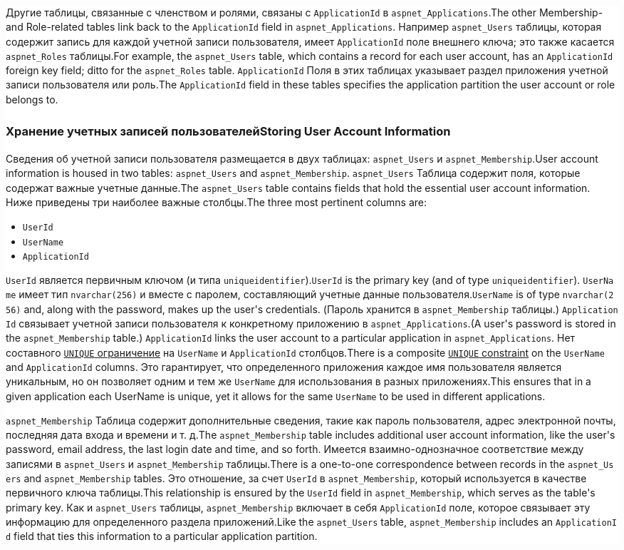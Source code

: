 <span data-ttu-id="e9b4a-276">Другие таблицы, связанные с членством и ролями, связаны с `ApplicationId` в `aspnet_Applications`.</span><span class="sxs-lookup"><span data-stu-id="e9b4a-276">The other Membership- and Role-related tables link back to the `ApplicationId` field in `aspnet_Applications`.</span></span> <span data-ttu-id="e9b4a-277">Например `aspnet_Users` таблицы, которая содержит запись для каждой учетной записи пользователя, имеет `ApplicationId` поле внешнего ключа; это также касается `aspnet_Roles` таблицы.</span><span class="sxs-lookup"><span data-stu-id="e9b4a-277">For example, the `aspnet_Users` table, which contains a record for each user account, has an `ApplicationId` foreign key field; ditto for the `aspnet_Roles` table.</span></span> <span data-ttu-id="e9b4a-278">`ApplicationId` Поля в этих таблицах указывает раздел приложения учетной записи пользователя или роль.</span><span class="sxs-lookup"><span data-stu-id="e9b4a-278">The `ApplicationId` field in these tables specifies the application partition the user account or role belongs to.</span></span>

### <a name="storing-user-account-information"></a><span data-ttu-id="e9b4a-279">Хранение учетных записей пользователей</span><span class="sxs-lookup"><span data-stu-id="e9b4a-279">Storing User Account Information</span></span>

<span data-ttu-id="e9b4a-280">Сведения об учетной записи пользователя размещается в двух таблицах: `aspnet_Users` и `aspnet_Membership`.</span><span class="sxs-lookup"><span data-stu-id="e9b4a-280">User account information is housed in two tables: `aspnet_Users` and `aspnet_Membership`.</span></span> <span data-ttu-id="e9b4a-281">`aspnet_Users` Таблица содержит поля, которые содержат важные учетные данные.</span><span class="sxs-lookup"><span data-stu-id="e9b4a-281">The `aspnet_Users` table contains fields that hold the essential user account information.</span></span> <span data-ttu-id="e9b4a-282">Ниже приведены три наиболее важные столбцы.</span><span class="sxs-lookup"><span data-stu-id="e9b4a-282">The three most pertinent columns are:</span></span>

- `UserId`
- `UserName`
- `ApplicationId`

<span data-ttu-id="e9b4a-283">`UserId` является первичным ключом (и типа `uniqueidentifier`).</span><span class="sxs-lookup"><span data-stu-id="e9b4a-283">`UserId` is the primary key (and of type `uniqueidentifier`).</span></span> <span data-ttu-id="e9b4a-284">`UserName` имеет тип `nvarchar(256)` и вместе с паролем, составляющий учетные данные пользователя.</span><span class="sxs-lookup"><span data-stu-id="e9b4a-284">`UserName` is of type `nvarchar(256)` and, along with the password, makes up the user's credentials.</span></span> <span data-ttu-id="e9b4a-285">(Пароль хранится в `aspnet_Membership` таблицы.) `ApplicationId` связывает учетной записи пользователя к конкретному приложению в `aspnet_Applications`.</span><span class="sxs-lookup"><span data-stu-id="e9b4a-285">(A user's password is stored in the `aspnet_Membership` table.) `ApplicationId` links the user account to a particular application in `aspnet_Applications`.</span></span> <span data-ttu-id="e9b4a-286">Нет составного [ `UNIQUE` ограничение](https://msdn.microsoft.com/library/ms191166.aspx) на `UserName` и `ApplicationId` столбцов.</span><span class="sxs-lookup"><span data-stu-id="e9b4a-286">There is a composite [`UNIQUE` constraint](https://msdn.microsoft.com/library/ms191166.aspx) on the `UserName` and `ApplicationId` columns.</span></span> <span data-ttu-id="e9b4a-287">Это гарантирует, что определенного приложения каждое имя пользователя является уникальным, но он позволяет одним и тем же `UserName` для использования в разных приложениях.</span><span class="sxs-lookup"><span data-stu-id="e9b4a-287">This ensures that in a given application each UserName is unique, yet it allows for the same `UserName` to be used in different applications.</span></span>

<span data-ttu-id="e9b4a-288">`aspnet_Membership` Таблица содержит дополнительные сведения, такие как пароль пользователя, адрес электронной почты, последняя дата входа и времени и т. д.</span><span class="sxs-lookup"><span data-stu-id="e9b4a-288">The `aspnet_Membership` table includes additional user account information, like the user's password, email address, the last login date and time, and so forth.</span></span> <span data-ttu-id="e9b4a-289">Имеется взаимно-однозначное соответствие между записями в `aspnet_Users` и `aspnet_Membership` таблицы.</span><span class="sxs-lookup"><span data-stu-id="e9b4a-289">There is a one-to-one correspondence between records in the `aspnet_Users` and `aspnet_Membership` tables.</span></span> <span data-ttu-id="e9b4a-290">Это отношение, за счет `UserId` в `aspnet_Membership`, который используется в качестве первичного ключа таблицы.</span><span class="sxs-lookup"><span data-stu-id="e9b4a-290">This relationship is ensured by the `UserId` field in `aspnet_Membership`, which serves as the table's primary key.</span></span> <span data-ttu-id="e9b4a-291">Как и `aspnet_Users` таблицы, `aspnet_Membership` включает в себя `ApplicationId` поле, которое связывает эту информацию для определенного раздела приложений.</span><span class="sxs-lookup"><span data-stu-id="e9b4a-291">Like the `aspnet_Users` table, `aspnet_Membership` includes an `ApplicationId` field that ties this information to a particular application partition.</span></span>
